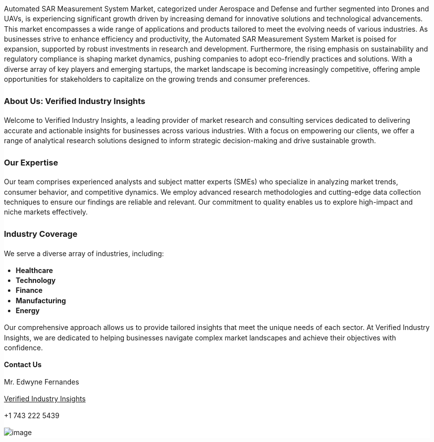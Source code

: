 Automated SAR Measurement System Market, categorized under Aerospace and Defense and further segmented into Drones and UAVs, is experiencing significant growth driven by increasing demand for innovative solutions and technological advancements. This market encompasses a wide range of applications and products tailored to meet the evolving needs of various industries. As businesses strive to enhance efficiency and productivity, the Automated SAR Measurement System Market is poised for expansion, supported by robust investments in research and development. Furthermore, the rising emphasis on sustainability and regulatory compliance is shaping market dynamics, pushing companies to adopt eco-friendly practices and solutions. With a diverse array of key players and emerging startups, the market landscape is becoming increasingly competitive, offering ample opportunities for stakeholders to capitalize on the growing trends and consumer preferences.</p><h3>About Us: Verified Industry Insights</h3><p>Welcome to Verified Industry Insights, a leading provider of market research and consulting services dedicated to delivering accurate and actionable insights for businesses across various industries. With a focus on empowering our clients, we offer a range of analytical research solutions designed to inform strategic decision-making and drive sustainable growth.</p><h3>Our Expertise</h3><p>Our team comprises experienced analysts and subject matter experts (SMEs) who specialize in analyzing market trends, consumer behavior, and competitive dynamics. We employ advanced research methodologies and cutting-edge data collection techniques to ensure our findings are reliable and relevant. Our commitment to quality enables us to explore high-impact and niche markets effectively.</p><h3>Industry Coverage</h3><p>We serve a diverse array of industries, including:</p><ul><li><strong>Healthcare</strong></li><li><strong>Technology</strong></li><li><strong>Finance</strong></li><li><strong>Manufacturing</strong></li><li><strong>Energy</strong></li></ul><p>Our comprehensive approach allows us to provide tailored insights that meet the unique needs of each sector. At Verified Industry Insights, we are dedicated to helping businesses navigate complex market landscapes and achieve their objectives with confidence.</p><p><strong>Contact Us</strong></p><p>Mr. Edwyne Fernandes</p><p><a href="https://www.verifiedindustryinsights.com/">Verified Industry Insights</a></p><p>+1 743 222 5439</p>
![image](https://github.com/user-attachments/assets/83cda8b8-c7aa-40c9-bbd6-5c076ec00d62)
